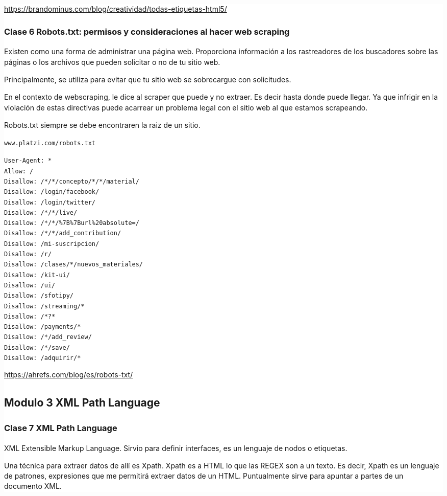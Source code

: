 <https://brandominus.com/blog/creatividad/todas-etiquetas-html5/>

### **Clase 6 Robots.txt: permisos y consideraciones al hacer web scraping**

Existen como una forma de administrar una página web. Proporciona información a los rastreadores de los buscadores sobre las páginas o los archivos que pueden solicitar o no de tu sitio web. 

Principalmente, se utiliza para evitar que tu sitio web se sobrecargue con solicitudes.

En el contexto de webscraping, le dice al scraper que puede y no extraer. Es decir hasta donde puede llegar. Ya que infrigir en la violación
de estas directivas puede acarrear un problema legal con el sitio web al que estamos scrapeando.

Robots.txt siempre se debe encontraren la raiz de un sitio.

```url
www.platzi.com/robots.txt
````

```html
User-Agent: *
Allow: /
Disallow: /*/*/concepto/*/*/material/
Disallow: /login/facebook/
Disallow: /login/twitter/
Disallow: /*/*/live/
Disallow: /*/*/%7B%7Burl%20absolute=/
Disallow: /*/*/add_contribution/
Disallow: /mi-suscripcion/
Disallow: /r/
Disallow: /clases/*/nuevos_materiales/
Disallow: /kit-ui/
Disallow: /ui/
Disallow: /sfotipy/
Disallow: /streaming/*
Disallow: /*?*
Disallow: /payments/*
Disallow: /*/add_review/
Disallow: /*/save/
Disallow: /adquirir/*
```

<https://ahrefs.com/blog/es/robots-txt/>

## **Modulo 3 XML Path Language**

### **Clase 7 XML Path Language**

XML Extensible Markup Language. Sirvio para definir interfaces, es un lenguaje de nodos o etiquetas.

Una técnica para extraer datos de allí es Xpath. Xpath es a HTML lo que las REGEX son a un texto. Es decir, Xpath es un lenguaje de patrones, expresiones que me permitirá extraer datos de un HTML. Puntualmente sirve para apuntar a partes de un documento XML.
